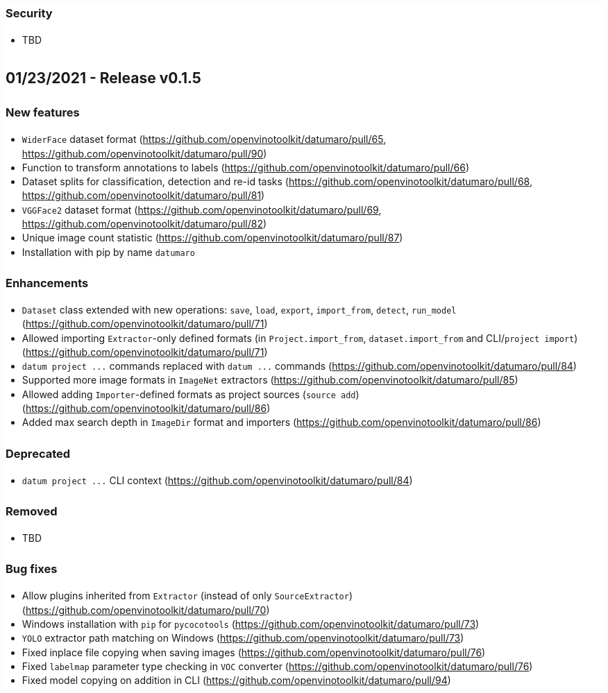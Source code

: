 ### Security
- TBD

## 01/23/2021 - Release v0.1.5
### New features
- `WiderFace` dataset format (<https://github.com/openvinotoolkit/datumaro/pull/65>, <https://github.com/openvinotoolkit/datumaro/pull/90>)
- Function to transform annotations to labels (<https://github.com/openvinotoolkit/datumaro/pull/66>)
- Dataset splits for classification, detection and re-id tasks (<https://github.com/openvinotoolkit/datumaro/pull/68>, <https://github.com/openvinotoolkit/datumaro/pull/81>)
- `VGGFace2` dataset format (<https://github.com/openvinotoolkit/datumaro/pull/69>, <https://github.com/openvinotoolkit/datumaro/pull/82>)
- Unique image count statistic (<https://github.com/openvinotoolkit/datumaro/pull/87>)
- Installation with pip by name `datumaro`

### Enhancements
- `Dataset` class extended with new operations: `save`, `load`, `export`, `import_from`, `detect`, `run_model` (<https://github.com/openvinotoolkit/datumaro/pull/71>)
- Allowed importing `Extractor`-only defined formats
  (in `Project.import_from`, `dataset.import_from` and CLI/`project import`) (<https://github.com/openvinotoolkit/datumaro/pull/71>)
- `datum project ...` commands replaced with `datum ...` commands (<https://github.com/openvinotoolkit/datumaro/pull/84>)
- Supported more image formats in `ImageNet` extractors (<https://github.com/openvinotoolkit/datumaro/pull/85>)
- Allowed adding `Importer`-defined formats as project sources (`source add`) (<https://github.com/openvinotoolkit/datumaro/pull/86>)
- Added max search depth in `ImageDir` format and importers (<https://github.com/openvinotoolkit/datumaro/pull/86>)

### Deprecated
- `datum project ...` CLI context (<https://github.com/openvinotoolkit/datumaro/pull/84>)

### Removed
- TBD

### Bug fixes
- Allow plugins inherited from `Extractor` (instead of only `SourceExtractor`)
  (<https://github.com/openvinotoolkit/datumaro/pull/70>)
- Windows installation with `pip` for `pycocotools` (<https://github.com/openvinotoolkit/datumaro/pull/73>)
- `YOLO` extractor path matching on Windows (<https://github.com/openvinotoolkit/datumaro/pull/73>)
- Fixed inplace file copying when saving images (<https://github.com/openvinotoolkit/datumaro/pull/76>)
- Fixed `labelmap` parameter type checking in `VOC` converter (<https://github.com/openvinotoolkit/datumaro/pull/76>)
- Fixed model copying on addition in CLI (<https://github.com/openvinotoolkit/datumaro/pull/94>)
